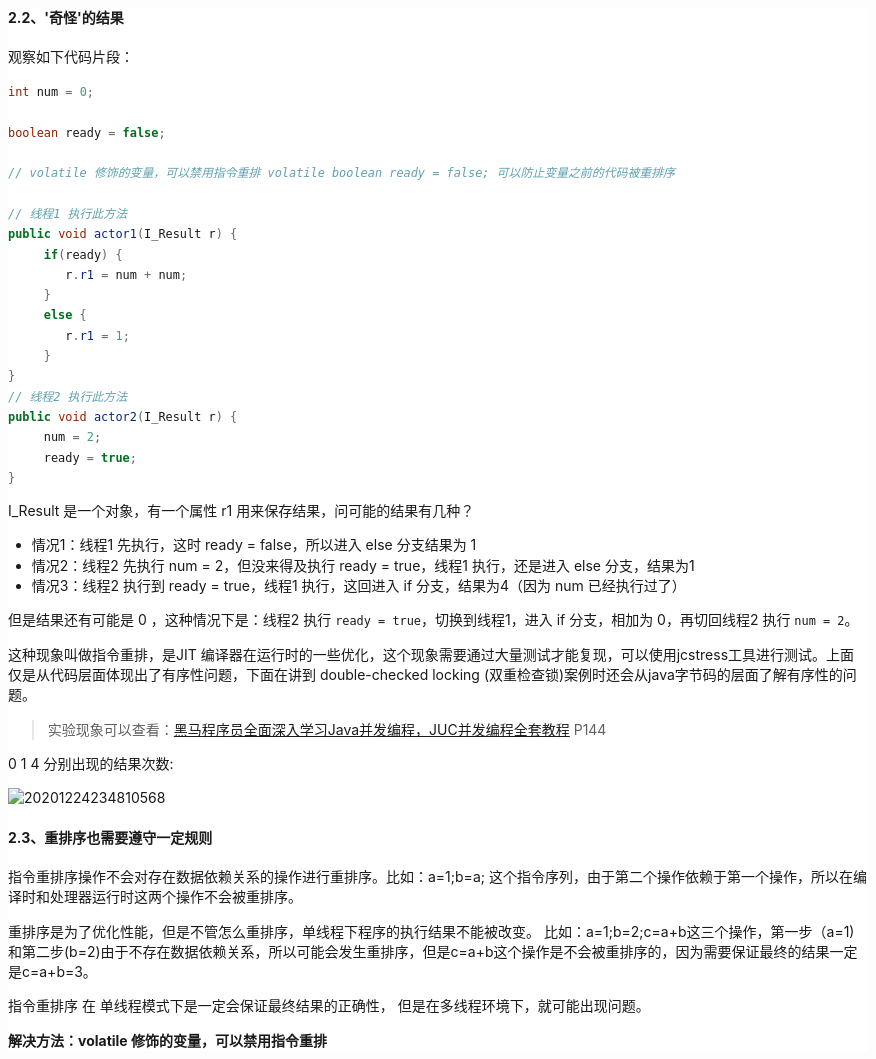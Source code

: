 #### 2.2、'奇怪'的结果

观察如下代码片段：

```java
int num = 0;

boolean ready = false; 

// volatile 修饰的变量，可以禁用指令重排 volatile boolean ready = false; 可以防止变量之前的代码被重排序

// 线程1 执行此方法
public void actor1(I_Result r) {
	 if(ready) {
	 	r.r1 = num + num;
	 } 
	 else {
	 	r.r1 = 1;
	 }
}
// 线程2 执行此方法
public void actor2(I_Result r) {
	 num = 2;
	 ready = true;
}
```

I_Result 是一个对象，有一个属性 r1 用来保存结果，问可能的结果有几种？

- 情况1：线程1 先执行，这时 ready = false，所以进入 else 分支结果为 1
- 情况2：线程2 先执行 num = 2，但没来得及执行 ready = true，线程1 执行，还是进入 else 分支，结果为1
- 情况3：线程2 执行到 ready = true，线程1 执行，这回进入 if 分支，结果为4（因为 num 已经执行过了）

但是结果还有可能是 0 ，这种情况下是：线程2 执行 `ready = true`，切换到线程1，进入 if 分支，相加为 0，再切回线程2 执行 `num = 2`。

这种现象叫做指令重排，是JIT 编译器在运行时的一些优化，这个现象需要通过大量测试才能复现，可以使用jcstress工具进行测试。上面仅是从代码层面体现出了有序性问题，下面在讲到 double-checked locking (双重检查锁)案例时还会从java字节码的层面了解有序性的问题。

>实验现象可以查看：[黑马程序员全面深入学习Java并发编程，JUC并发编程全套教程](https://www.bilibili.com/video/BV16J411h7Rd?p=144&share_source=copy_web) P144

0 1 4 分别出现的结果次数:

![20201224234810568](https://images.weserv.nl/?url=raw.githubusercontent.com/BestTheZhi/images/master/juc/20201224234810568.png) 



#### 2.3、重排序也需要遵守一定规则

指令重排序操作不会对存在数据依赖关系的操作进行重排序。比如：a=1;b=a; 这个指令序列，由于第二个操作依赖于第一个操作，所以在编译时和处理器运行时这两个操作不会被重排序。

重排序是为了优化性能，但是不管怎么重排序，单线程下程序的执行结果不能被改变。 比如：a=1;b=2;c=a+b这三个操作，第一步（a=1)和第二步(b=2)由于不存在数据依赖关系，所以可能会发生重排序，但是c=a+b这个操作是不会被重排序的，因为需要保证最终的结果一定是c=a+b=3。

指令重排序 在 单线程模式下是一定会保证最终结果的正确性， 但是在多线程环境下，就可能出现问题。

**解决方法：volatile 修饰的变量，可以禁用指令重排**
